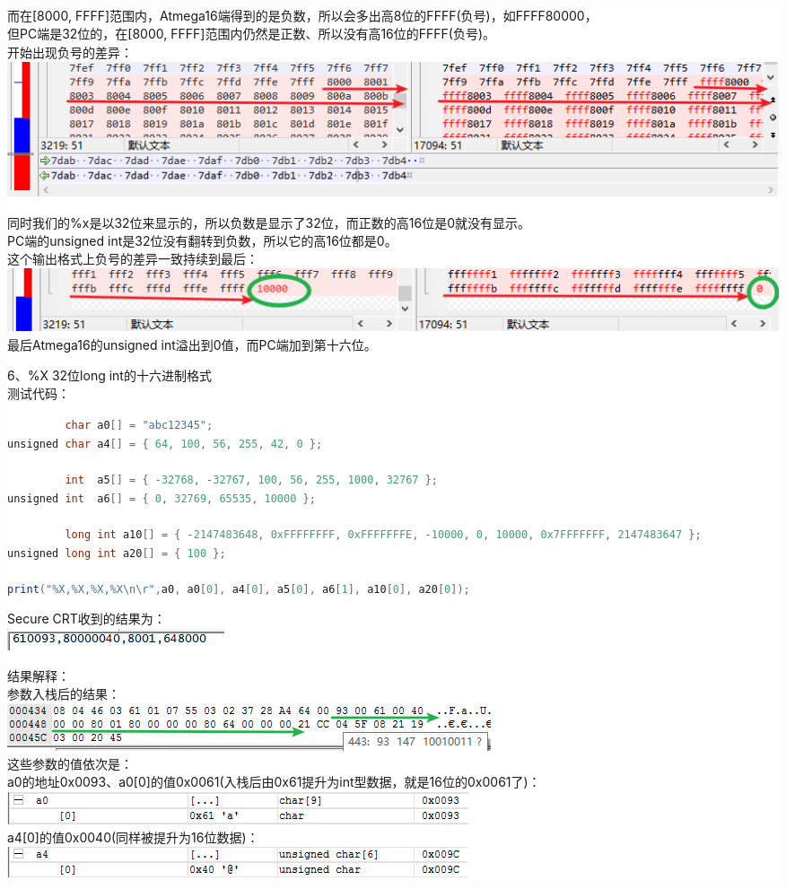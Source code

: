 而在[8000, FFFF]范围内，Atmega16端得到的是负数，所以会多出高8位的FFFF(负号)，如FFFF80000，<br>
但PC端是32位的，在[8000, FFFF]范围内仍然是正数、所以没有高16位的FFFF(负号)。<br>
开始出现负号的差异：<br>
![icon](/lessons/1010-USART/1002-print/material/1002-x-bc3.png)<br>

同时我们的%x是以32位来显示的，所以负数是显示了32位，而正数的高16位是0就没有显示。<br>
PC端的unsigned int是32位没有翻转到负数，所以它的高16位都是0。<br>
这个输出格式上负号的差异一致持续到最后：<br>
![icon](/lessons/1010-USART/1002-print/material/1002-x-bc4.png)<br>
最后Atmega16的unsigned int溢出到0值，而PC端加到第十六位。<br>

6、%X 32位long int的十六进制格式<br>
测试代码：<br>
```java
         char a0[] = "abc12345";
unsigned char a4[] = { 64, 100, 56, 255, 42, 0 };

         int  a5[] = { -32768, -32767, 100, 56, 255, 1000, 32767 };
unsigned int  a6[] = { 0, 32769, 65535, 10000 };

         long int a10[] = { -2147483648, 0xFFFFFFFF, 0xFFFFFFFE, -10000, 0, 10000, 0x7FFFFFFF, 2147483647 };
unsigned long int a20[] = { 100 };

print("%X,%X,%X,%X\n\r",a0, a0[0], a4[0], a5[0], a6[1], a10[0], a20[0]);
```
Secure CRT收到的结果为：<br>
![icon](/lessons/1010-USART/1002-print/material/1002-XX-s1.png)<br>

结果解释：<br>
参数入栈后的结果：<br>
![icon](/lessons/1010-USART/1002-print/material/1002-XX-stack-1.png)<br>
这些参数的值依次是：<br>
a0的地址0x0093、a0[0]的值0x0061(入栈后由0x61提升为int型数据，就是16位的0x0061了)：<br>
![icon](/lessons/1010-USART/1002-print/material/1002-XX-w1.png)<br>
a4[0]的值0x0040(同样被提升为16位数据)：<br>
![icon](/lessons/1010-USART/1002-print/material/1002-XX-w2.png)<br>
